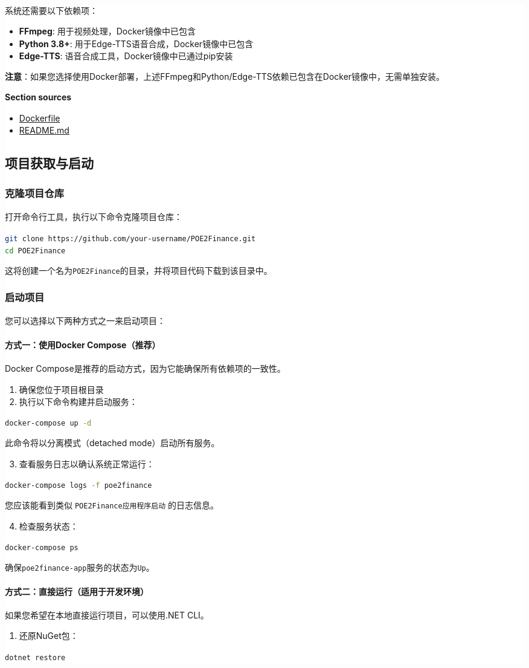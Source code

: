 系统还需要以下依赖项：
- **FFmpeg**: 用于视频处理，Docker镜像中已包含
- **Python 3.8+**: 用于Edge-TTS语音合成，Docker镜像中已包含
- **Edge-TTS**: 语音合成工具，Docker镜像中已通过pip安装

**注意**：如果您选择使用Docker部署，上述FFmpeg和Python/Edge-TTS依赖已包含在Docker镜像中，无需单独安装。

**Section sources**
- [Dockerfile](file://Dockerfile#L1-L69)
- [README.md](file://README.md#L1-L344)

## 项目获取与启动

### 克隆项目仓库

打开命令行工具，执行以下命令克隆项目仓库：

```bash
git clone https://github.com/your-username/POE2Finance.git
cd POE2Finance
```

这将创建一个名为`POE2Finance`的目录，并将项目代码下载到该目录中。

### 启动项目

您可以选择以下两种方式之一来启动项目：

#### 方式一：使用Docker Compose（推荐）

Docker Compose是推荐的启动方式，因为它能确保所有依赖项的一致性。

1. 确保您位于项目根目录
2. 执行以下命令构建并启动服务：
```bash
docker-compose up -d
```
此命令将以分离模式（detached mode）启动所有服务。

3. 查看服务日志以确认系统正常运行：
```bash
docker-compose logs -f poe2finance
```
您应该能看到类似 `POE2Finance应用程序启动` 的日志信息。

4. 检查服务状态：
```bash
docker-compose ps
```
确保`poe2finance-app`服务的状态为`Up`。

#### 方式二：直接运行（适用于开发环境）

如果您希望在本地直接运行项目，可以使用.NET CLI。

1. 还原NuGet包：
```bash
dotnet restore
```
